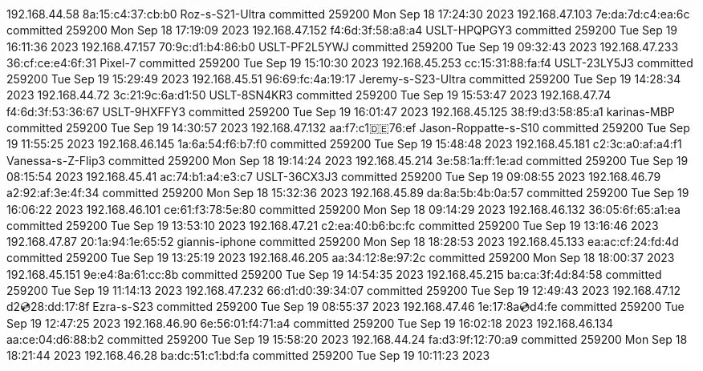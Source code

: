 192.168.44.58   8a:15:c4:37:cb:b0  Roz-s-S21-Ultra                  committed  259200      Mon Sep 18 17:24:30 2023
192.168.47.103  7e:da:7d:c4:ea:6c                                   committed  259200      Mon Sep 18 17:19:09 2023
192.168.47.152  f4:6d:3f:58:a8:a4  USLT-HPQPGY3                     committed  259200      Tue Sep 19 16:11:36 2023
192.168.47.157  70:9c:d1:b4:86:b0  USLT-PF2L5YWJ                    committed  259200      Tue Sep 19 09:32:43 2023
192.168.47.233  36:cf:ce:e4:6f:31  Pixel-7                          committed  259200      Tue Sep 19 15:10:30 2023
192.168.45.253  cc:15:31:88:fa:f4  USLT-23LY5J3                     committed  259200      Tue Sep 19 15:29:49 2023
192.168.45.51   96:69:fc:4a:19:17  Jeremy-s-S23-Ultra               committed  259200      Tue Sep 19 14:28:34 2023
192.168.44.72   3c:21:9c:6a:d1:50  USLT-8SN4KR3                     committed  259200      Tue Sep 19 15:53:47 2023
192.168.47.74   f4:6d:3f:53:36:67  USLT-9HXFFY3                     committed  259200      Tue Sep 19 16:01:47 2023
192.168.45.125  38:f9:d3:58:85:a1  karinas-MBP                      committed  259200      Tue Sep 19 14:30:57 2023
192.168.47.132  aa:f7:c1:de:76:ef  Jason-Roppatte-s-S10             committed  259200      Tue Sep 19 11:55:25 2023
192.168.46.145  1a:6a:54:f6:b7:f0                                   committed  259200      Tue Sep 19 15:48:48 2023
192.168.45.181  c2:3c:a0:af:a4:f1  Vanessa-s-Z-Flip3                committed  259200      Mon Sep 18 19:14:24 2023
192.168.45.214  3e:58:1a:ff:1e:ad                                   committed  259200      Tue Sep 19 08:15:54 2023
192.168.45.41   ac:74:b1:a4:e3:c7  USLT-36CX3J3                     committed  259200      Tue Sep 19 09:08:55 2023
192.168.46.79   a2:92:af:3e:4f:34                                   committed  259200      Mon Sep 18 15:32:36 2023
192.168.45.89   da:8a:5b:4b:0a:57                                   committed  259200      Tue Sep 19 16:06:22 2023
192.168.46.101  ce:61:f3:78:5e:80                                   committed  259200      Mon Sep 18 09:14:29 2023
192.168.46.132  36:05:6f:65:a1:ea                                   committed  259200      Tue Sep 19 13:53:10 2023
192.168.47.21   c2:ea:40:b6:bc:fc                                   committed  259200      Tue Sep 19 13:16:46 2023
192.168.47.87   20:1a:94:1e:65:52  giannis-iphone                   committed  259200      Mon Sep 18 18:28:53 2023
192.168.45.133  ea:ac:cf:24:fd:4d                                   committed  259200      Tue Sep 19 13:25:19 2023
192.168.46.205  aa:34:12:8e:97:2c                                   committed  259200      Mon Sep 18 18:00:37 2023
192.168.45.151  9e:e4:8a:61:cc:8b                                   committed  259200      Tue Sep 19 14:54:35 2023
192.168.45.215  ba:ca:3f:4d:84:58                                   committed  259200      Tue Sep 19 11:14:13 2023
192.168.47.232  66:d1:d0:39:34:07                                   committed  259200      Tue Sep 19 12:49:43 2023
192.168.47.12   d2:cd:28:dd:17:8f  Ezra-s-S23                       committed  259200      Tue Sep 19 08:55:37 2023
192.168.47.46   1e:17:8a:cd:d4:fe                                   committed  259200      Tue Sep 19 12:47:25 2023
192.168.46.90   6e:56:01:f4:71:a4                                   committed  259200      Tue Sep 19 16:02:18 2023
192.168.46.134  aa:ce:04:d6:88:b2                                   committed  259200      Tue Sep 19 15:58:20 2023
192.168.44.24   fa:d3:9f:12:70:a9                                   committed  259200      Mon Sep 18 18:21:44 2023
192.168.46.28   ba:dc:51:c1:bd:fa                                   committed  259200      Tue Sep 19 10:11:23 2023